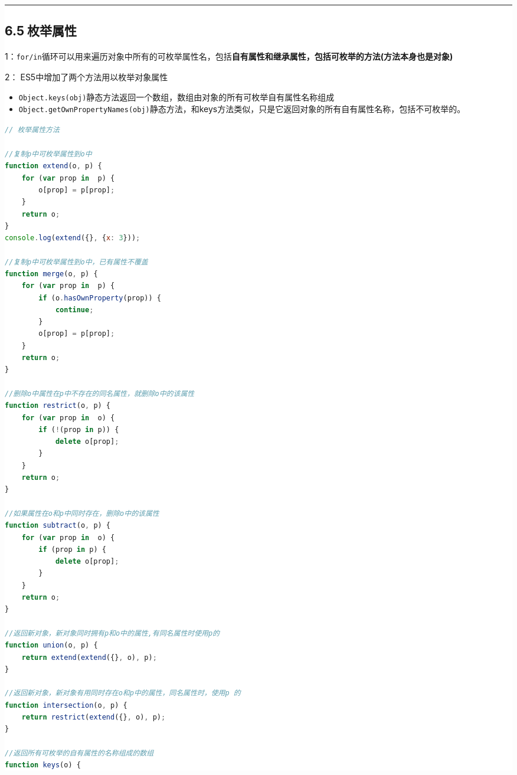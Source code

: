 ----
## 6.5 枚举属性

1：`for/in`循环可以用来遍历对象中所有的可枚举属性名，包括**自有属性和继承属性，包括可枚举的方法(方法本身也是对象)**

2： ES5中增加了两个方法用以枚举对象属性
  - `Object.keys(obj)`静态方法返回一个数组，数组由对象的所有可枚举自有属性名称组成
  - `Object.getOwnPropertyNames(obj)`静态方法，和keys方法类似，只是它返回对象的所有自有属性名称，包括不可枚举的。

```javascript
// 枚举属性方法

//复制p中可枚举属性到o中
function extend(o, p) {
    for (var prop in  p) {
        o[prop] = p[prop];
    }
    return o;
}
console.log(extend({}, {x: 3}));

//复制p中可枚举属性到o中，已有属性不覆盖
function merge(o, p) {
    for (var prop in  p) {
        if (o.hasOwnProperty(prop)) {
            continue;
        }
        o[prop] = p[prop];
    }
    return o;
}

//删除o中属性在p中不存在的同名属性，就删除o中的该属性
function restrict(o, p) {
    for (var prop in  o) {
        if (!(prop in p)) {
            delete o[prop];
        }
    }
    return o;
}

//如果属性在o和p中同时存在，删除o中的该属性
function subtract(o, p) {
    for (var prop in  o) {
        if (prop in p) {
            delete o[prop];
        }
    }
    return o;
}

//返回新对象，新对象同时拥有p和o中的属性,有同名属性时使用p的
function union(o, p) {
    return extend(extend({}, o), p);
}

//返回新对象，新对象有用同时存在o和p中的属性，同名属性时，使用p 的
function intersection(o, p) {
    return restrict(extend({}, o), p);
}

//返回所有可枚举的自有属性的名称组成的数组
function keys(o) {
```